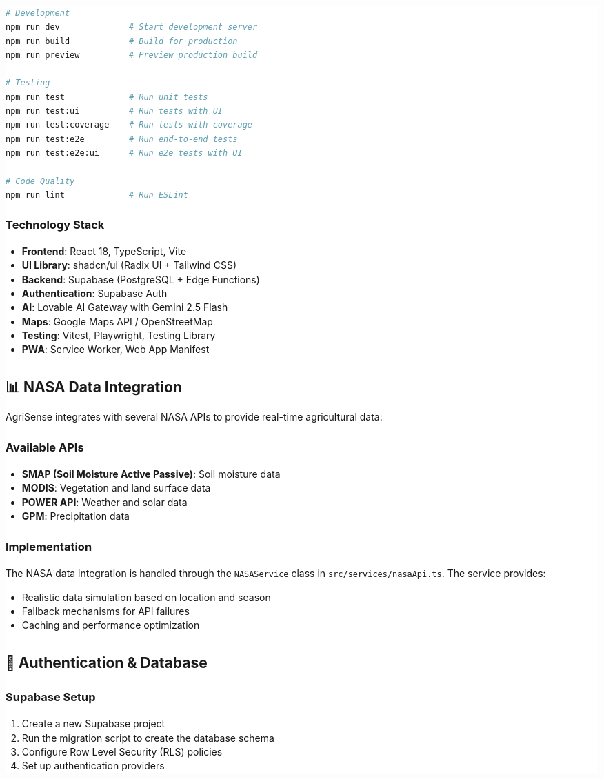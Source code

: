 ```bash
# Development
npm run dev              # Start development server
npm run build            # Build for production
npm run preview          # Preview production build

# Testing
npm run test             # Run unit tests
npm run test:ui          # Run tests with UI
npm run test:coverage    # Run tests with coverage
npm run test:e2e         # Run end-to-end tests
npm run test:e2e:ui      # Run e2e tests with UI

# Code Quality
npm run lint             # Run ESLint
```

### Technology Stack

- **Frontend**: React 18, TypeScript, Vite
- **UI Library**: shadcn/ui (Radix UI + Tailwind CSS)
- **Backend**: Supabase (PostgreSQL + Edge Functions)
- **Authentication**: Supabase Auth
- **AI**: Lovable AI Gateway with Gemini 2.5 Flash
- **Maps**: Google Maps API / OpenStreetMap
- **Testing**: Vitest, Playwright, Testing Library
- **PWA**: Service Worker, Web App Manifest

## 📊 NASA Data Integration

AgriSense integrates with several NASA APIs to provide real-time agricultural data:

### Available APIs
- **SMAP (Soil Moisture Active Passive)**: Soil moisture data
- **MODIS**: Vegetation and land surface data
- **POWER API**: Weather and solar data
- **GPM**: Precipitation data

### Implementation
The NASA data integration is handled through the `NASAService` class in `src/services/nasaApi.ts`. The service provides:
- Realistic data simulation based on location and season
- Fallback mechanisms for API failures
- Caching and performance optimization

## 🔐 Authentication & Database

### Supabase Setup
1. Create a new Supabase project
2. Run the migration script to create the database schema
3. Configure Row Level Security (RLS) policies
4. Set up authentication providers
